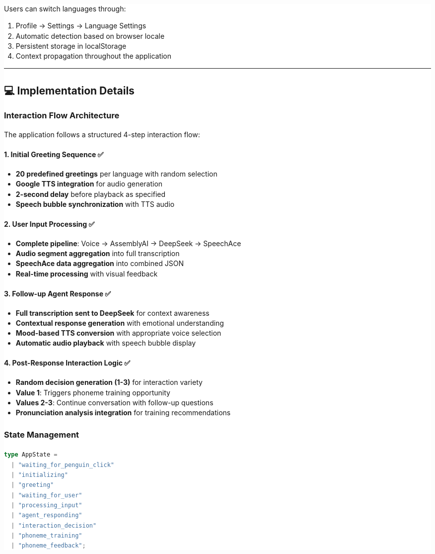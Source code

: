 Users can switch languages through:

1. Profile → Settings → Language Settings
2. Automatic detection based on browser locale
3. Persistent storage in localStorage
4. Context propagation throughout the application

---

## 💻 Implementation Details

### Interaction Flow Architecture

The application follows a structured 4-step interaction flow:

#### 1. Initial Greeting Sequence ✅

- **20 predefined greetings** per language with random selection
- **Google TTS integration** for audio generation
- **2-second delay** before playback as specified
- **Speech bubble synchronization** with TTS audio

#### 2. User Input Processing ✅

- **Complete pipeline**: Voice → AssemblyAI → DeepSeek → SpeechAce
- **Audio segment aggregation** into full transcription
- **SpeechAce data aggregation** into combined JSON
- **Real-time processing** with visual feedback

#### 3. Follow-up Agent Response ✅

- **Full transcription sent to DeepSeek** for context awareness
- **Contextual response generation** with emotional understanding
- **Mood-based TTS conversion** with appropriate voice selection
- **Automatic audio playback** with speech bubble display

#### 4. Post-Response Interaction Logic ✅

- **Random decision generation (1-3)** for interaction variety
- **Value 1**: Triggers phoneme training opportunity
- **Values 2-3**: Continue conversation with follow-up questions
- **Pronunciation analysis integration** for training recommendations

### State Management

```typescript
type AppState =
  | "waiting_for_penguin_click"
  | "initializing"
  | "greeting"
  | "waiting_for_user"
  | "processing_input"
  | "agent_responding"
  | "interaction_decision"
  | "phoneme_training"
  | "phoneme_feedback";
```
